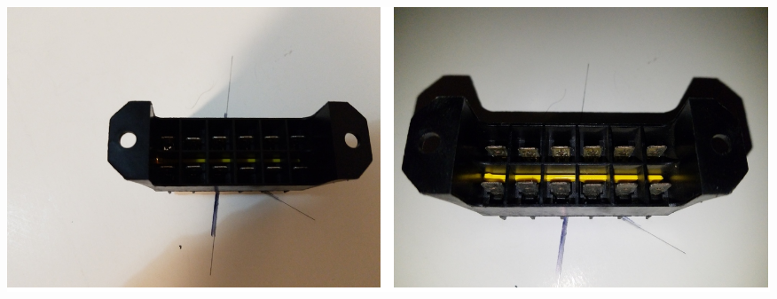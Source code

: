 <img src="./images/fuse-holder-bottom-1-720px.jpg" width="49%" /><span style="margin-left: 15px;" /><img src="./images/fuse-holder-bottom-2-720px.jpg" width="49%" />
